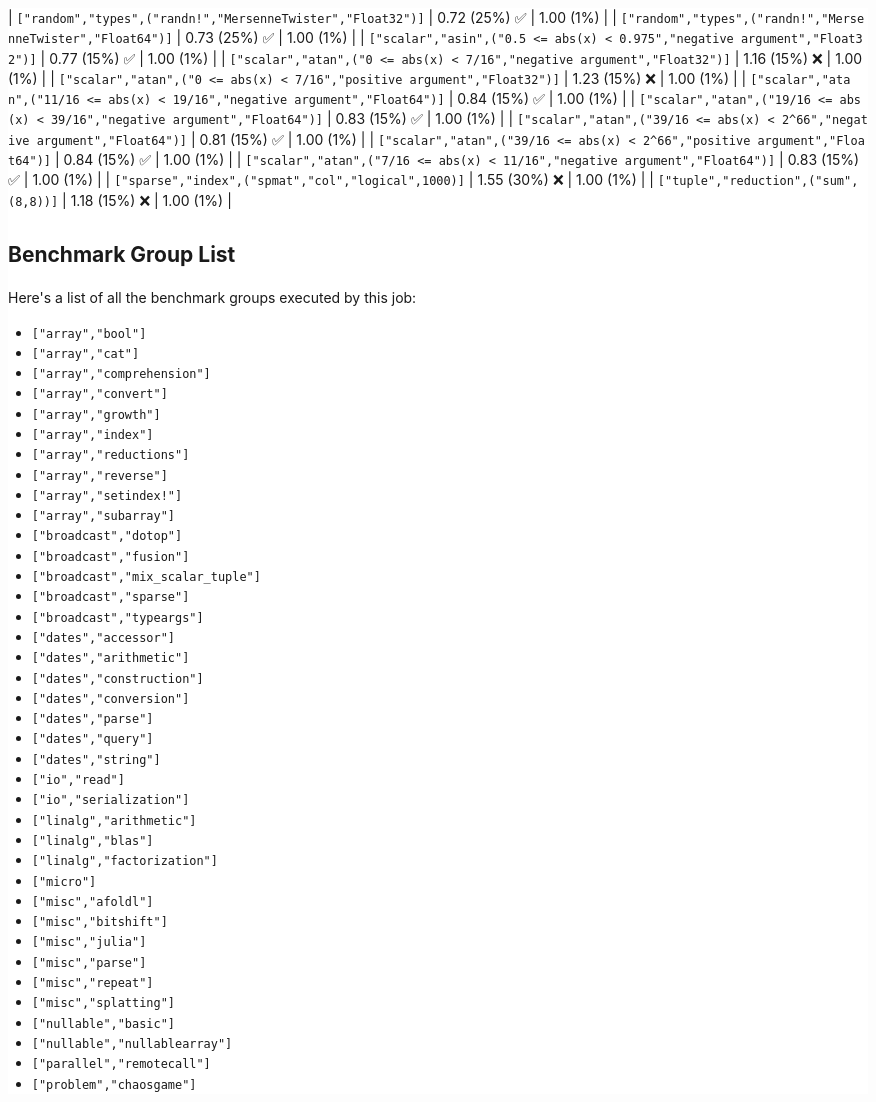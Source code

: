 | `["random","types",("randn!","MersenneTwister","Float32")]` | 0.72 (25%) :white_check_mark: | 1.00 (1%)  |
| `["random","types",("randn!","MersenneTwister","Float64")]` | 0.73 (25%) :white_check_mark: | 1.00 (1%)  |
| `["scalar","asin",("0.5 <= abs(x) < 0.975","negative argument","Float32")]` | 0.77 (15%) :white_check_mark: | 1.00 (1%)  |
| `["scalar","atan",("0 <= abs(x) < 7/16","negative argument","Float32")]` | 1.16 (15%) :x: | 1.00 (1%)  |
| `["scalar","atan",("0 <= abs(x) < 7/16","positive argument","Float32")]` | 1.23 (15%) :x: | 1.00 (1%)  |
| `["scalar","atan",("11/16 <= abs(x) < 19/16","negative argument","Float64")]` | 0.84 (15%) :white_check_mark: | 1.00 (1%)  |
| `["scalar","atan",("19/16 <= abs(x) < 39/16","negative argument","Float64")]` | 0.83 (15%) :white_check_mark: | 1.00 (1%)  |
| `["scalar","atan",("39/16 <= abs(x) < 2^66","negative argument","Float64")]` | 0.81 (15%) :white_check_mark: | 1.00 (1%)  |
| `["scalar","atan",("39/16 <= abs(x) < 2^66","positive argument","Float64")]` | 0.84 (15%) :white_check_mark: | 1.00 (1%)  |
| `["scalar","atan",("7/16 <= abs(x) < 11/16","negative argument","Float64")]` | 0.83 (15%) :white_check_mark: | 1.00 (1%)  |
| `["sparse","index",("spmat","col","logical",1000)]` | 1.55 (30%) :x: | 1.00 (1%)  |
| `["tuple","reduction",("sum",(8,8))]` | 1.18 (15%) :x: | 1.00 (1%)  |

## Benchmark Group List

Here's a list of all the benchmark groups executed by this job:

- `["array","bool"]`
- `["array","cat"]`
- `["array","comprehension"]`
- `["array","convert"]`
- `["array","growth"]`
- `["array","index"]`
- `["array","reductions"]`
- `["array","reverse"]`
- `["array","setindex!"]`
- `["array","subarray"]`
- `["broadcast","dotop"]`
- `["broadcast","fusion"]`
- `["broadcast","mix_scalar_tuple"]`
- `["broadcast","sparse"]`
- `["broadcast","typeargs"]`
- `["dates","accessor"]`
- `["dates","arithmetic"]`
- `["dates","construction"]`
- `["dates","conversion"]`
- `["dates","parse"]`
- `["dates","query"]`
- `["dates","string"]`
- `["io","read"]`
- `["io","serialization"]`
- `["linalg","arithmetic"]`
- `["linalg","blas"]`
- `["linalg","factorization"]`
- `["micro"]`
- `["misc","afoldl"]`
- `["misc","bitshift"]`
- `["misc","julia"]`
- `["misc","parse"]`
- `["misc","repeat"]`
- `["misc","splatting"]`
- `["nullable","basic"]`
- `["nullable","nullablearray"]`
- `["parallel","remotecall"]`
- `["problem","chaosgame"]`